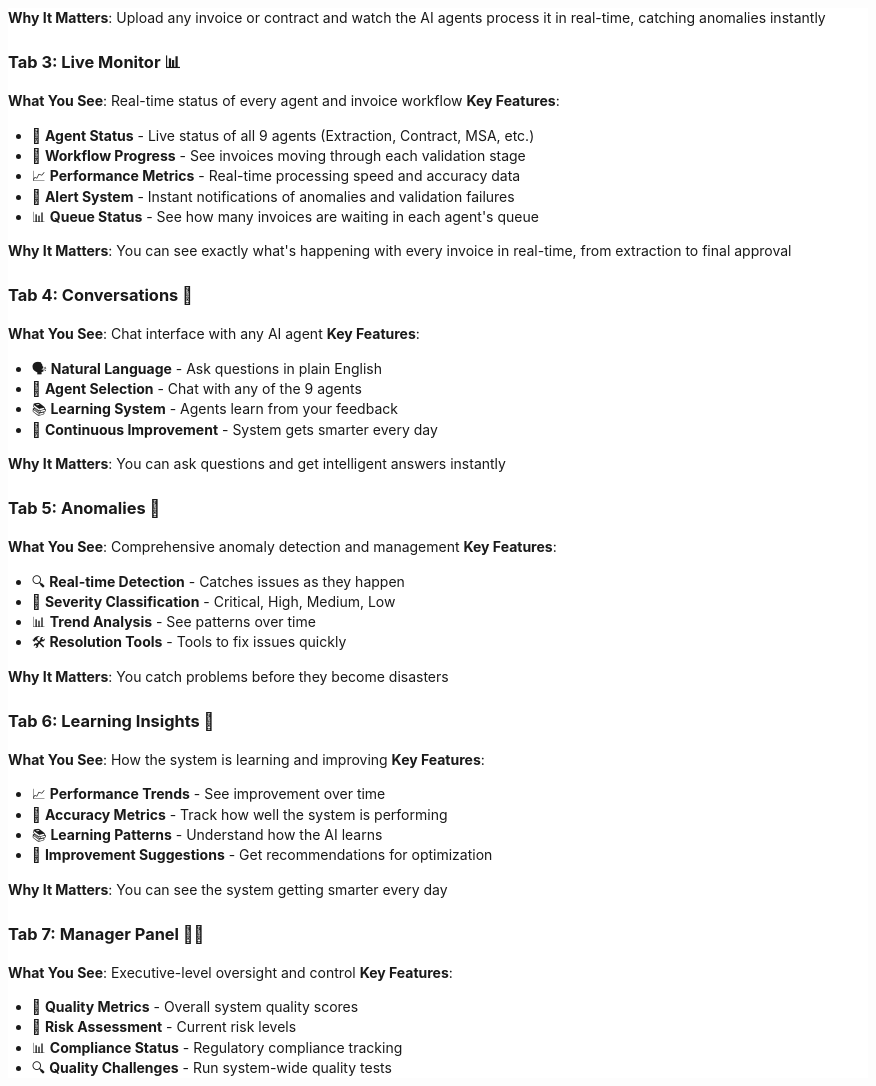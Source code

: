 **Why It Matters**: Upload any invoice or contract and watch the AI agents process it in real-time, catching anomalies instantly

### **Tab 3: Live Monitor** 📊
**What You See**: Real-time status of every agent and invoice workflow
**Key Features**:
- 🤖 **Agent Status** - Live status of all 9 agents (Extraction, Contract, MSA, etc.)
- 🔄 **Workflow Progress** - See invoices moving through each validation stage
- 📈 **Performance Metrics** - Real-time processing speed and accuracy data
- 🚨 **Alert System** - Instant notifications of anomalies and validation failures
- 📊 **Queue Status** - See how many invoices are waiting in each agent's queue

**Why It Matters**: You can see exactly what's happening with every invoice in real-time, from extraction to final approval

### **Tab 4: Conversations** 💬
**What You See**: Chat interface with any AI agent
**Key Features**:
- 🗣️ **Natural Language** - Ask questions in plain English
- 🤖 **Agent Selection** - Chat with any of the 9 agents
- 📚 **Learning System** - Agents learn from your feedback
- 🔄 **Continuous Improvement** - System gets smarter every day

**Why It Matters**: You can ask questions and get intelligent answers instantly

### **Tab 5: Anomalies** 🚨
**What You See**: Comprehensive anomaly detection and management
**Key Features**:
- 🔍 **Real-time Detection** - Catches issues as they happen
- 🎯 **Severity Classification** - Critical, High, Medium, Low
- 📊 **Trend Analysis** - See patterns over time
- 🛠️ **Resolution Tools** - Tools to fix issues quickly

**Why It Matters**: You catch problems before they become disasters

### **Tab 6: Learning Insights** 🧠
**What You See**: How the system is learning and improving
**Key Features**:
- 📈 **Performance Trends** - See improvement over time
- 🎯 **Accuracy Metrics** - Track how well the system is performing
- 📚 **Learning Patterns** - Understand how the AI learns
- 🔄 **Improvement Suggestions** - Get recommendations for optimization

**Why It Matters**: You can see the system getting smarter every day

### **Tab 7: Manager Panel** 👨‍💼
**What You See**: Executive-level oversight and control
**Key Features**:
- 🎯 **Quality Metrics** - Overall system quality scores
- 🚨 **Risk Assessment** - Current risk levels
- 📊 **Compliance Status** - Regulatory compliance tracking
- 🔍 **Quality Challenges** - Run system-wide quality tests
